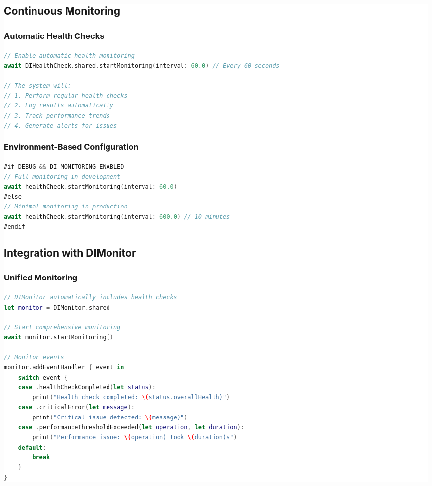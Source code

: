 ## Continuous Monitoring

### Automatic Health Checks

```swift
// Enable automatic health monitoring
await DIHealthCheck.shared.startMonitoring(interval: 60.0) // Every 60 seconds

// The system will:
// 1. Perform regular health checks
// 2. Log results automatically
// 3. Track performance trends
// 4. Generate alerts for issues
```

### Environment-Based Configuration

```swift
#if DEBUG && DI_MONITORING_ENABLED
// Full monitoring in development
await healthCheck.startMonitoring(interval: 60.0)
#else
// Minimal monitoring in production
await healthCheck.startMonitoring(interval: 600.0) // 10 minutes
#endif
```

## Integration with DIMonitor

### Unified Monitoring

```swift
// DIMonitor automatically includes health checks
let monitor = DIMonitor.shared

// Start comprehensive monitoring
await monitor.startMonitoring()

// Monitor events
monitor.addEventHandler { event in
    switch event {
    case .healthCheckCompleted(let status):
        print("Health check completed: \(status.overallHealth)")
    case .criticalError(let message):
        print("Critical issue detected: \(message)")
    case .performanceThresholdExceeded(let operation, let duration):
        print("Performance issue: \(operation) took \(duration)s")
    default:
        break
    }
}
```
